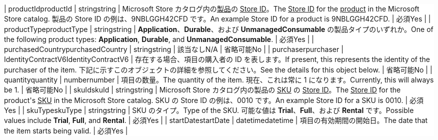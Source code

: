 | <span data-ttu-id="33d0c-287">productId</span><span class="sxs-lookup"><span data-stu-id="33d0c-287">productId</span></span>            | <span data-ttu-id="33d0c-288">string</span><span class="sxs-lookup"><span data-stu-id="33d0c-288">string</span></span>             | <span data-ttu-id="33d0c-289">Microsoft Store カタログ内の[製品](in-app-purchases-and-trials.md#products-skus-and-availabilities)の [Store ID](in-app-purchases-and-trials.md#store-ids)。</span><span class="sxs-lookup"><span data-stu-id="33d0c-289">The [Store ID](in-app-purchases-and-trials.md#store-ids) for the [product](in-app-purchases-and-trials.md#products-skus-and-availabilities) in the Microsoft Store catalog.</span></span> <span data-ttu-id="33d0c-290">製品の Store ID の例は、9NBLGGH42CFD です。</span><span class="sxs-lookup"><span data-stu-id="33d0c-290">An example Store ID for a product is 9NBLGGH42CFD.</span></span>          | <span data-ttu-id="33d0c-291">必須</span><span class="sxs-lookup"><span data-stu-id="33d0c-291">Yes</span></span>      |
| <span data-ttu-id="33d0c-292">productType</span><span class="sxs-lookup"><span data-stu-id="33d0c-292">productType</span></span>          | <span data-ttu-id="33d0c-293">string</span><span class="sxs-lookup"><span data-stu-id="33d0c-293">string</span></span>             | <span data-ttu-id="33d0c-294">**Application**、**Durable**、および **UnmanagedConsumable** の製品タイプのいずれか。</span><span class="sxs-lookup"><span data-stu-id="33d0c-294">One of the following product types: **Application**, **Durable**, and **UnmanagedConsumable**.</span></span>        | <span data-ttu-id="33d0c-295">必須</span><span class="sxs-lookup"><span data-stu-id="33d0c-295">Yes</span></span>      |
| <span data-ttu-id="33d0c-296">purchasedCountry</span><span class="sxs-lookup"><span data-stu-id="33d0c-296">purchasedCountry</span></span>     | <span data-ttu-id="33d0c-297">string</span><span class="sxs-lookup"><span data-stu-id="33d0c-297">string</span></span>             | <span data-ttu-id="33d0c-298">該当なし</span><span class="sxs-lookup"><span data-stu-id="33d0c-298">N/A</span></span>   | <span data-ttu-id="33d0c-299">省略可能</span><span class="sxs-lookup"><span data-stu-id="33d0c-299">No</span></span>       |
| <span data-ttu-id="33d0c-300">purchaser</span><span class="sxs-lookup"><span data-stu-id="33d0c-300">purchaser</span></span>            | <span data-ttu-id="33d0c-301">IdentityContractV6</span><span class="sxs-lookup"><span data-stu-id="33d0c-301">IdentityContractV6</span></span> | <span data-ttu-id="33d0c-302">存在する場合、項目の購入者の ID を表します。</span><span class="sxs-lookup"><span data-stu-id="33d0c-302">If present, this represents the identity of the purchaser of the item.</span></span> <span data-ttu-id="33d0c-303">下記に示すこのオブジェクトの詳細を参照してください。</span><span class="sxs-lookup"><span data-stu-id="33d0c-303">See the details for this object below.</span></span>        | <span data-ttu-id="33d0c-304">省略可能</span><span class="sxs-lookup"><span data-stu-id="33d0c-304">No</span></span>       |
| <span data-ttu-id="33d0c-305">quantity</span><span class="sxs-lookup"><span data-stu-id="33d0c-305">quantity</span></span>             | <span data-ttu-id="33d0c-306">number</span><span class="sxs-lookup"><span data-stu-id="33d0c-306">number</span></span>             | <span data-ttu-id="33d0c-307">項目の数量。</span><span class="sxs-lookup"><span data-stu-id="33d0c-307">The quantity of the item.</span></span> <span data-ttu-id="33d0c-308">現在、これは常に 1 になります。</span><span class="sxs-lookup"><span data-stu-id="33d0c-308">Currently, this will always be 1.</span></span>      | <span data-ttu-id="33d0c-309">省略可能</span><span class="sxs-lookup"><span data-stu-id="33d0c-309">No</span></span>       |
| <span data-ttu-id="33d0c-310">skuId</span><span class="sxs-lookup"><span data-stu-id="33d0c-310">skuId</span></span>                | <span data-ttu-id="33d0c-311">string</span><span class="sxs-lookup"><span data-stu-id="33d0c-311">string</span></span>             | <span data-ttu-id="33d0c-312">Microsoft Store カタログ内の製品の [SKU](in-app-purchases-and-trials.md#products-skus-and-availabilities) の [Store ID](in-app-purchases-and-trials.md#store-ids)。</span><span class="sxs-lookup"><span data-stu-id="33d0c-312">The [Store ID](in-app-purchases-and-trials.md#store-ids) for the product's [SKU](in-app-purchases-and-trials.md#products-skus-and-availabilities) in the Microsoft Store catalog.</span></span> <span data-ttu-id="33d0c-313">SKU の Store ID の例は、0010 です。</span><span class="sxs-lookup"><span data-stu-id="33d0c-313">An example Store ID for a SKU is 0010.</span></span>     | <span data-ttu-id="33d0c-314">必須</span><span class="sxs-lookup"><span data-stu-id="33d0c-314">Yes</span></span>      |
| <span data-ttu-id="33d0c-315">skuType</span><span class="sxs-lookup"><span data-stu-id="33d0c-315">skuType</span></span>              | <span data-ttu-id="33d0c-316">string</span><span class="sxs-lookup"><span data-stu-id="33d0c-316">string</span></span>             | <span data-ttu-id="33d0c-317">SKU のタイプ。</span><span class="sxs-lookup"><span data-stu-id="33d0c-317">Type of the SKU.</span></span> <span data-ttu-id="33d0c-318">可能な値は **Trial**、**Full**、および **Rental** です。</span><span class="sxs-lookup"><span data-stu-id="33d0c-318">Possible values include **Trial**, **Full**, and **Rental**.</span></span>        | <span data-ttu-id="33d0c-319">必須</span><span class="sxs-lookup"><span data-stu-id="33d0c-319">Yes</span></span>      |
| <span data-ttu-id="33d0c-320">startDate</span><span class="sxs-lookup"><span data-stu-id="33d0c-320">startDate</span></span>            | <span data-ttu-id="33d0c-321">datetime</span><span class="sxs-lookup"><span data-stu-id="33d0c-321">datetime</span></span>           | <span data-ttu-id="33d0c-322">項目の有効期間の開始日。</span><span class="sxs-lookup"><span data-stu-id="33d0c-322">The date that the item starts being valid.</span></span>       | <span data-ttu-id="33d0c-323">必須</span><span class="sxs-lookup"><span data-stu-id="33d0c-323">Yes</span></span>      |